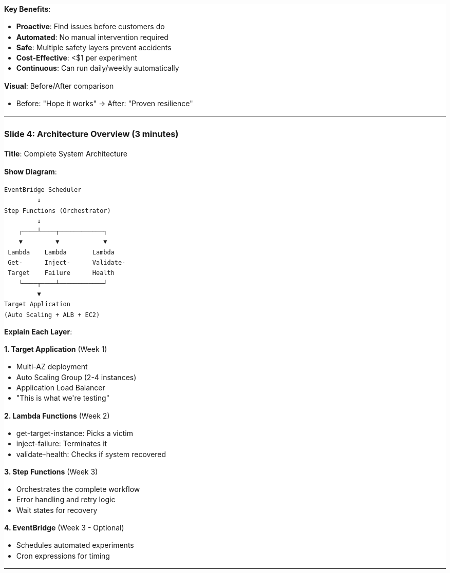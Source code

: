**Key Benefits**:
- **Proactive**: Find issues before customers do
- **Automated**: No manual intervention required
- **Safe**: Multiple safety layers prevent accidents
- **Cost-Effective**: <$1 per experiment
- **Continuous**: Can run daily/weekly automatically

**Visual**: Before/After comparison
- Before: "Hope it works" → After: "Proven resilience"

---

### Slide 4: Architecture Overview (3 minutes)

**Title**: Complete System Architecture

**Show Diagram**:
```
EventBridge Scheduler
         ↓
Step Functions (Orchestrator)
         ↓
    ┌────┴────┬────────────┐
    ▼         ▼            ▼
 Lambda    Lambda       Lambda
 Get-      Inject-      Validate-
 Target    Failure      Health
    └────┬────┴────────────┘
         ▼
Target Application
(Auto Scaling + ALB + EC2)
```

**Explain Each Layer**:

**1. Target Application** (Week 1)
- Multi-AZ deployment
- Auto Scaling Group (2-4 instances)
- Application Load Balancer
- "This is what we're testing"

**2. Lambda Functions** (Week 2)
- get-target-instance: Picks a victim
- inject-failure: Terminates it
- validate-health: Checks if system recovered

**3. Step Functions** (Week 3)
- Orchestrates the complete workflow
- Error handling and retry logic
- Wait states for recovery

**4. EventBridge** (Week 3 - Optional)
- Schedules automated experiments
- Cron expressions for timing

---

